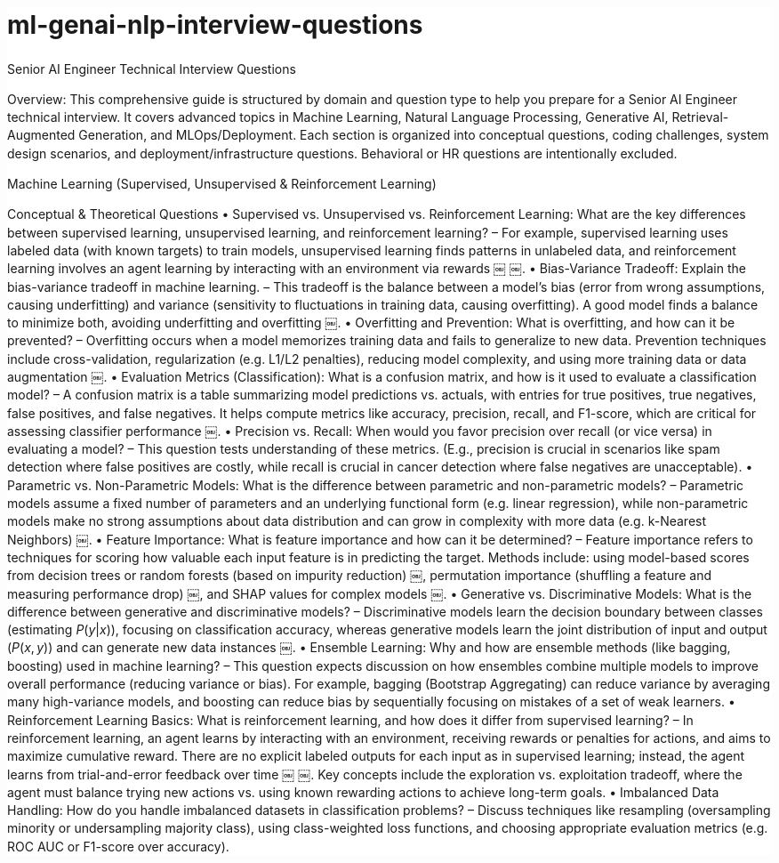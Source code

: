 # ml-genai-nlp-interview-questions

Senior AI Engineer Technical Interview Questions

Overview: This comprehensive guide is structured by domain and question type to help you prepare for a Senior AI Engineer technical interview. It covers advanced topics in Machine Learning, Natural Language Processing, Generative AI, Retrieval-Augmented Generation, and MLOps/Deployment. Each section is organized into conceptual questions, coding challenges, system design scenarios, and deployment/infrastructure questions. Behavioral or HR questions are intentionally excluded.

Machine Learning (Supervised, Unsupervised & Reinforcement Learning)

Conceptual & Theoretical Questions
	•	Supervised vs. Unsupervised vs. Reinforcement Learning: What are the key differences between supervised learning, unsupervised learning, and reinforcement learning? – For example, supervised learning uses labeled data (with known targets) to train models, unsupervised learning finds patterns in unlabeled data, and reinforcement learning involves an agent learning by interacting with an environment via rewards ￼ ￼.
	•	Bias-Variance Tradeoff: Explain the bias-variance tradeoff in machine learning. – This tradeoff is the balance between a model’s bias (error from wrong assumptions, causing underfitting) and variance (sensitivity to fluctuations in training data, causing overfitting). A good model finds a balance to minimize both, avoiding underfitting and overfitting ￼.
	•	Overfitting and Prevention: What is overfitting, and how can it be prevented? – Overfitting occurs when a model memorizes training data and fails to generalize to new data. Prevention techniques include cross-validation, regularization (e.g. L1/L2 penalties), reducing model complexity, and using more training data or data augmentation ￼.
	•	Evaluation Metrics (Classification): What is a confusion matrix, and how is it used to evaluate a classification model? – A confusion matrix is a table summarizing model predictions vs. actuals, with entries for true positives, true negatives, false positives, and false negatives. It helps compute metrics like accuracy, precision, recall, and F1-score, which are critical for assessing classifier performance ￼.
	•	Precision vs. Recall: When would you favor precision over recall (or vice versa) in evaluating a model? – This question tests understanding of these metrics. (E.g., precision is crucial in scenarios like spam detection where false positives are costly, while recall is crucial in cancer detection where false negatives are unacceptable).
	•	Parametric vs. Non-Parametric Models: What is the difference between parametric and non-parametric models? – Parametric models assume a fixed number of parameters and an underlying functional form (e.g. linear regression), while non-parametric models make no strong assumptions about data distribution and can grow in complexity with more data (e.g. k-Nearest Neighbors) ￼.
	•	Feature Importance: What is feature importance and how can it be determined? – Feature importance refers to techniques for scoring how valuable each input feature is in predicting the target. Methods include: using model-based scores from decision trees or random forests (based on impurity reduction) ￼, permutation importance (shuffling a feature and measuring performance drop) ￼, and SHAP values for complex models ￼.
	•	Generative vs. Discriminative Models: What is the difference between generative and discriminative models? – Discriminative models learn the decision boundary between classes (estimating $P(y|x)$), focusing on classification accuracy, whereas generative models learn the joint distribution of input and output ($P(x, y)$) and can generate new data instances ￼.
	•	Ensemble Learning: Why and how are ensemble methods (like bagging, boosting) used in machine learning? – This question expects discussion on how ensembles combine multiple models to improve overall performance (reducing variance or bias). For example, bagging (Bootstrap Aggregating) can reduce variance by averaging many high-variance models, and boosting can reduce bias by sequentially focusing on mistakes of a set of weak learners.
	•	Reinforcement Learning Basics: What is reinforcement learning, and how does it differ from supervised learning? – In reinforcement learning, an agent learns by interacting with an environment, receiving rewards or penalties for actions, and aims to maximize cumulative reward. There are no explicit labeled outputs for each input as in supervised learning; instead, the agent learns from trial-and-error feedback over time ￼ ￼. Key concepts include the exploration vs. exploitation tradeoff, where the agent must balance trying new actions vs. using known rewarding actions to achieve long-term goals.
	•	Imbalanced Data Handling: How do you handle imbalanced datasets in classification problems? – Discuss techniques like resampling (oversampling minority or undersampling majority class), using class-weighted loss functions, and choosing appropriate evaluation metrics (e.g. ROC AUC or F1-score over accuracy).